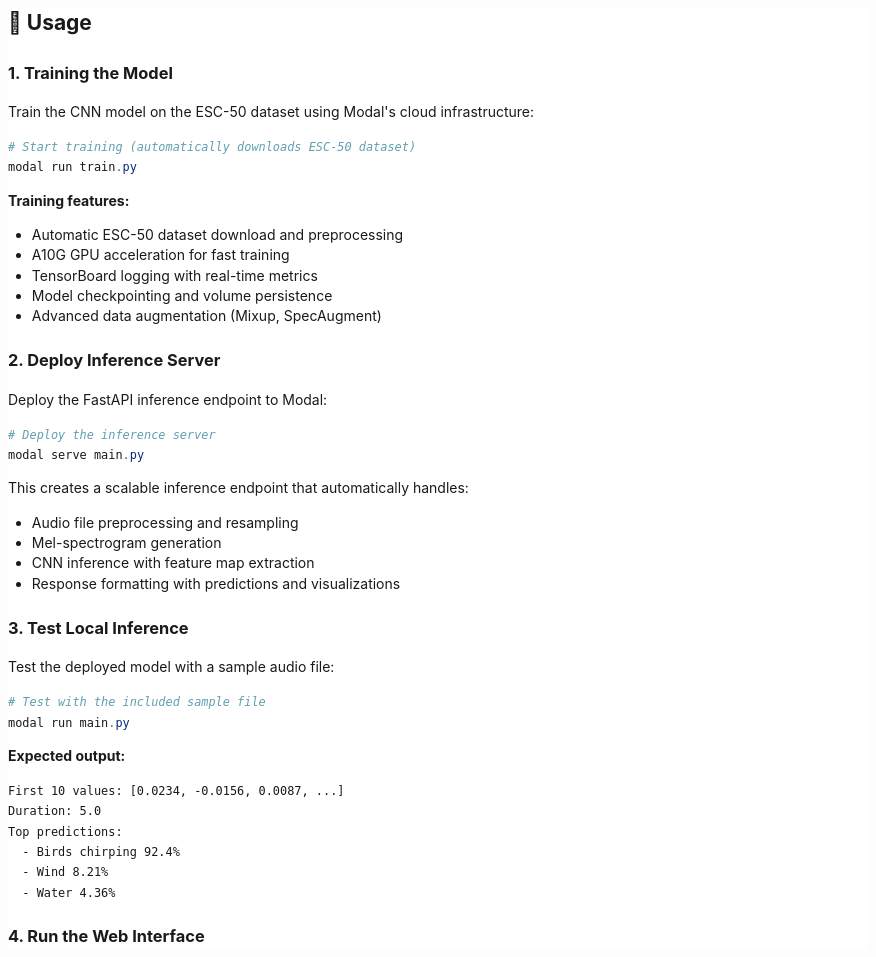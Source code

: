 ## 🔧 Usage

### 1. Training the Model

Train the CNN model on the ESC-50 dataset using Modal's cloud infrastructure:

```powershell
# Start training (automatically downloads ESC-50 dataset)
modal run train.py
```

**Training features:**

- Automatic ESC-50 dataset download and preprocessing
- A10G GPU acceleration for fast training
- TensorBoard logging with real-time metrics
- Model checkpointing and volume persistence
- Advanced data augmentation (Mixup, SpecAugment)

### 2. Deploy Inference Server

Deploy the FastAPI inference endpoint to Modal:

```powershell
# Deploy the inference server
modal serve main.py
```

This creates a scalable inference endpoint that automatically handles:

- Audio file preprocessing and resampling
- Mel-spectrogram generation
- CNN inference with feature map extraction
- Response formatting with predictions and visualizations

### 3. Test Local Inference

Test the deployed model with a sample audio file:

```powershell
# Test with the included sample file
modal run main.py
```

**Expected output:**

```text
First 10 values: [0.0234, -0.0156, 0.0087, ...]
Duration: 5.0
Top predictions:
  - Birds chirping 92.4%
  - Wind 8.21%
  - Water 4.36%
```

### 4. Run the Web Interface
